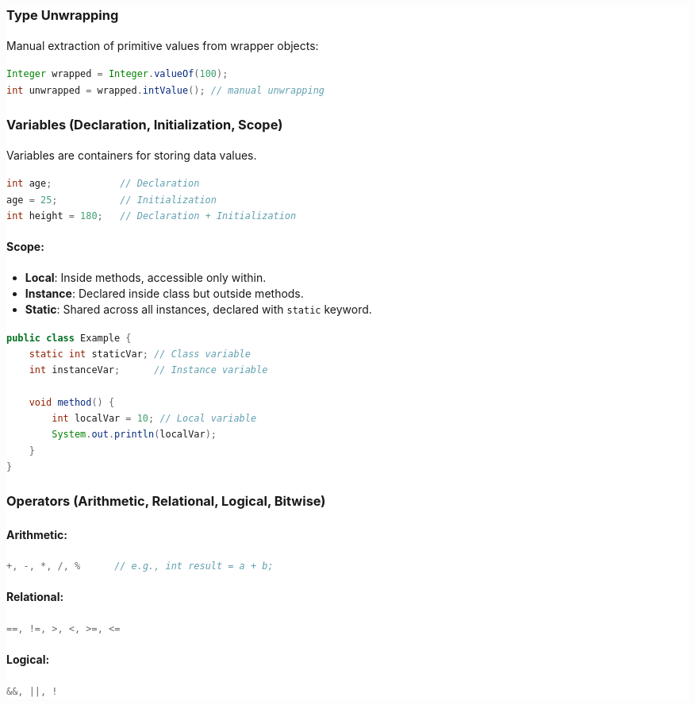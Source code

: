 

### Type Unwrapping

Manual extraction of primitive values from wrapper objects:

```java
Integer wrapped = Integer.valueOf(100);
int unwrapped = wrapped.intValue(); // manual unwrapping
```


### Variables (Declaration, Initialization, Scope)

Variables are containers for storing data values.


```java
int age;            // Declaration
age = 25;           // Initialization
int height = 180;   // Declaration + Initialization
```

#### Scope:
- **Local**: Inside methods, accessible only within.
- **Instance**: Declared inside class but outside methods.
- **Static**: Shared across all instances, declared with `static` keyword.

```java
public class Example {
    static int staticVar; // Class variable
    int instanceVar;      // Instance variable

    void method() {
        int localVar = 10; // Local variable
        System.out.println(localVar);
    }
}
```




### Operators (Arithmetic, Relational, Logical, Bitwise)

#### Arithmetic:
```java
+, -, *, /, %      // e.g., int result = a + b;
```

#### Relational:
```java
==, !=, >, <, >=, <=
```

#### Logical:
```java
&&, ||, !
```
